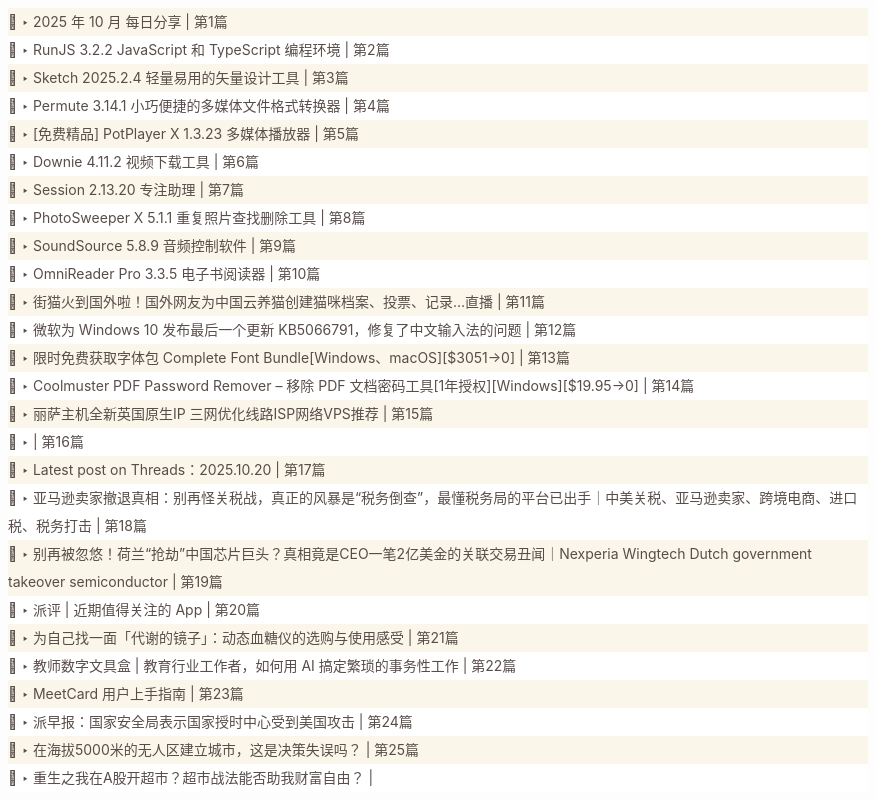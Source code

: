 <div style='line-height:3;background-color:#FAF6EA;' ><a href='https://iui.su/202/' style="line-height:2;text-decoration:none;display:block;color:#584D49;">🌈 ‣ 2025 年 10 月 每日分享 | 第1篇</a></div><div style='line-height:3;' ><a href='https://xclient.info/s/runjs.html' style="line-height:2;text-decoration:none;display:block;color:#584D49;">🌈 ‣ RunJS 3.2.2 JavaScript 和 TypeScript 编程环境 | 第2篇</a></div><div style='line-height:3;background-color:#FAF6EA;' ><a href='https://xclient.info/s/sketch.html' style="line-height:2;text-decoration:none;display:block;color:#584D49;">🌈 ‣ Sketch 2025.2.4 轻量易用的矢量设计工具 | 第3篇</a></div><div style='line-height:3;' ><a href='https://xclient.info/s/permute.html' style="line-height:2;text-decoration:none;display:block;color:#584D49;">🌈 ‣ Permute 3.14.1 小巧便捷的多媒体文件格式转换器 | 第4篇</a></div><div style='line-height:3;background-color:#FAF6EA;' ><a href='https://xclient.info/s/potplayer-x.html' style="line-height:2;text-decoration:none;display:block;color:#584D49;">🌈 ‣ [免费精品] PotPlayer X 1.3.23 多媒体播放器 | 第5篇</a></div><div style='line-height:3;' ><a href='https://xclient.info/s/downie.html' style="line-height:2;text-decoration:none;display:block;color:#584D49;">🌈 ‣ Downie 4.11.2 视频下载工具 | 第6篇</a></div><div style='line-height:3;background-color:#FAF6EA;' ><a href='https://xclient.info/s/session.html' style="line-height:2;text-decoration:none;display:block;color:#584D49;">🌈 ‣ Session 2.13.20 专注助理 | 第7篇</a></div><div style='line-height:3;' ><a href='https://xclient.info/s/photosweeper.html' style="line-height:2;text-decoration:none;display:block;color:#584D49;">🌈 ‣ PhotoSweeper X 5.1.1 重复照片查找删除工具 | 第8篇</a></div><div style='line-height:3;background-color:#FAF6EA;' ><a href='https://xclient.info/s/soundsource.html' style="line-height:2;text-decoration:none;display:block;color:#584D49;">🌈 ‣ SoundSource 5.8.9 音频控制软件 | 第9篇</a></div><div style='line-height:3;' ><a href='https://xclient.info/s/omnireader-pro.html' style="line-height:2;text-decoration:none;display:block;color:#584D49;">🌈 ‣ OmniReader Pro 3.3.5 电子书阅读器 | 第10篇</a></div><div style='line-height:3;background-color:#FAF6EA;' ><a href='https://www.appinn.com/meow-camera/' style="line-height:2;text-decoration:none;display:block;color:#584D49;">🌈 ‣ 街猫火到国外啦！国外网友为中国云养猫创建猫咪档案、投票、记录…直播 | 第11篇</a></div><div style='line-height:3;' ><a href='https://www.appinn.com/windows-10-kb5066791/' style="line-height:2;text-decoration:none;display:block;color:#584D49;">🌈 ‣ 微软为 Windows 10 发布最后一个更新 KB5066791，修复了中文输入法的问题 | 第12篇</a></div><div style='line-height:3;background-color:#FAF6EA;' ><a href='https://free.apprcn.com/limited-time-get-complete-font-bundle-for-free/' style="line-height:2;text-decoration:none;display:block;color:#584D49;">🌈 ‣ 限时免费获取字体包 Complete Font Bundle[Windows、macOS][$3051→0] | 第13篇</a></div><div style='line-height:3;' ><a href='https://free.apprcn.com/coolmuster-pdf-password-remover-11/' style="line-height:2;text-decoration:none;display:block;color:#584D49;">🌈 ‣ Coolmuster PDF Password Remover – 移除 PDF 文档密码工具[1年授权][Windows][$19.95→0] | 第14篇</a></div><div style='line-height:3;background-color:#FAF6EA;' ><a href='https://www.laozuo.org/32050.html' style="line-height:2;text-decoration:none;display:block;color:#584D49;">🌈 ‣ 丽萨主机全新英国原生IP 三网优化线路ISP网络VPS推荐 | 第15篇</a></div><div style='line-height:3;' ><a href='https://micheer.net/archives/985.html' style="line-height:2;text-decoration:none;display:block;color:#584D49;">🌈 ‣  | 第16篇</a></div><div style='line-height:3;background-color:#FAF6EA;' ><a href='https://www.changhai.org/articles/miscellaneous/eblog/202509.php#latest' style="line-height:2;text-decoration:none;display:block;color:#584D49;">🌈 ‣ Latest post on Threads：2025.10.20 | 第17篇</a></div><div style='line-height:3;' ><a href='https://lukefan.com/2025/10/20/china-ecommerce-tax-crackdown-amazon/' style="line-height:2;text-decoration:none;display:block;color:#584D49;">🌈 ‣ 亚马逊卖家撤退真相：别再怪关税战，真正的风暴是“税务倒查”，最懂税务局的平台已出手｜中美关税、亚马逊卖家、跨境电商、进口税、税务打击 | 第18篇</a></div><div style='line-height:3;background-color:#FAF6EA;' ><a href='https://lukefan.com/2025/10/20/wingtech-nexperia-geopolitical-governance-dispute/' style="line-height:2;text-decoration:none;display:block;color:#584D49;">🌈 ‣ 别再被忽悠！荷兰“抢劫”中国芯片巨头？真相竟是CEO一笔2亿美金的关联交易丑闻｜Nexperia Wingtech Dutch government takeover semiconductor | 第19篇</a></div><div style='line-height:3;' ><a href='https://sspai.com/post/103223' style="line-height:2;text-decoration:none;display:block;color:#584D49;">🌈 ‣ 派评 | 近期值得关注的 App | 第20篇</a></div><div style='line-height:3;background-color:#FAF6EA;' ><a href='https://sspai.com/prime/story/glucose-monitors-guide' style="line-height:2;text-decoration:none;display:block;color:#584D49;">🌈 ‣ 为自己找一面「代谢的镜子」：动态血糖仪的选购与使用感受 | 第21篇</a></div><div style='line-height:3;' ><a href='https://sspai.com/post/102931' style="line-height:2;text-decoration:none;display:block;color:#584D49;">🌈 ‣ 教师数字文具盒 | 教育行业工作者，如何用 AI 搞定繁琐的事务性工作 | 第22篇</a></div><div style='line-height:3;background-color:#FAF6EA;' ><a href='https://sspai.com/post/103159' style="line-height:2;text-decoration:none;display:block;color:#584D49;">🌈 ‣ MeetCard 用户上手指南 | 第23篇</a></div><div style='line-height:3;' ><a href='https://sspai.com/post/103207' style="line-height:2;text-decoration:none;display:block;color:#584D49;">🌈 ‣ 派早报：国家安全局表示国家授时中心受到美国攻击 | 第24篇</a></div><div style='line-height:3;background-color:#FAF6EA;' ><a href='http://www.huxiu.com/article/4793774.html?f=wangzhan' style="line-height:2;text-decoration:none;display:block;color:#584D49;">🌈 ‣ 在海拔5000米的无人区建立城市，这是决策失误吗？ | 第25篇</a></div><div style='line-height:3;' ><a href='http://www.huxiu.com/article/4793193.html?f=wangzhan' style="line-height:2;text-decoration:none;display:block;color:#584D49;">🌈 ‣ 重生之我在A股开超市？超市战法能否助我财富自由？ |